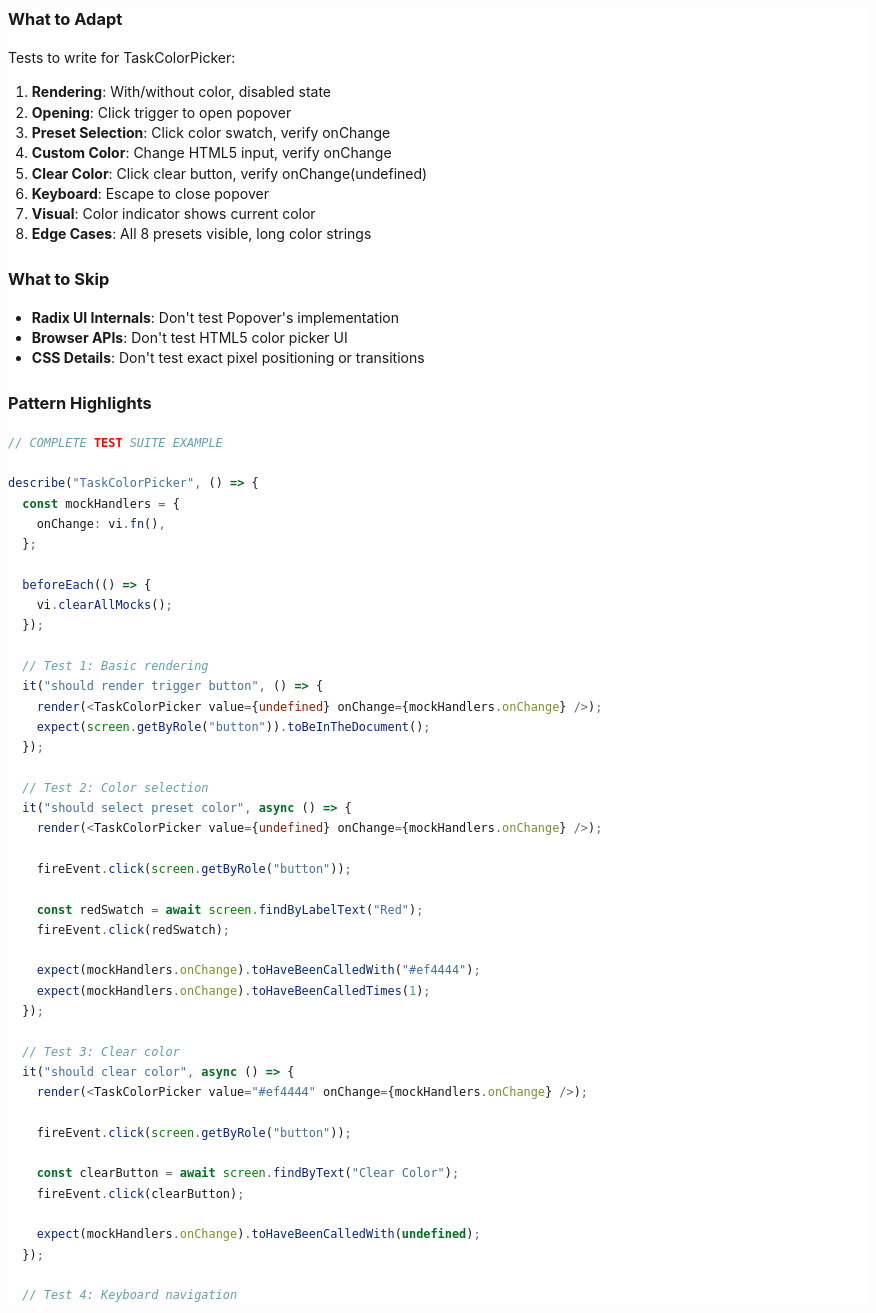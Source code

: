 ### What to Adapt

Tests to write for TaskColorPicker:
1. **Rendering**: With/without color, disabled state
2. **Opening**: Click trigger to open popover
3. **Preset Selection**: Click color swatch, verify onChange
4. **Custom Color**: Change HTML5 input, verify onChange
5. **Clear Color**: Click clear button, verify onChange(undefined)
6. **Keyboard**: Escape to close popover
7. **Visual**: Color indicator shows current color
8. **Edge Cases**: All 8 presets visible, long color strings

### What to Skip

- **Radix UI Internals**: Don't test Popover's implementation
- **Browser APIs**: Don't test HTML5 color picker UI
- **CSS Details**: Don't test exact pixel positioning or transitions

### Pattern Highlights

```typescript
// COMPLETE TEST SUITE EXAMPLE

describe("TaskColorPicker", () => {
  const mockHandlers = {
    onChange: vi.fn(),
  };

  beforeEach(() => {
    vi.clearAllMocks();
  });

  // Test 1: Basic rendering
  it("should render trigger button", () => {
    render(<TaskColorPicker value={undefined} onChange={mockHandlers.onChange} />);
    expect(screen.getByRole("button")).toBeInTheDocument();
  });

  // Test 2: Color selection
  it("should select preset color", async () => {
    render(<TaskColorPicker value={undefined} onChange={mockHandlers.onChange} />);

    fireEvent.click(screen.getByRole("button"));

    const redSwatch = await screen.findByLabelText("Red");
    fireEvent.click(redSwatch);

    expect(mockHandlers.onChange).toHaveBeenCalledWith("#ef4444");
    expect(mockHandlers.onChange).toHaveBeenCalledTimes(1);
  });

  // Test 3: Clear color
  it("should clear color", async () => {
    render(<TaskColorPicker value="#ef4444" onChange={mockHandlers.onChange} />);

    fireEvent.click(screen.getByRole("button"));

    const clearButton = await screen.findByText("Clear Color");
    fireEvent.click(clearButton);

    expect(mockHandlers.onChange).toHaveBeenCalledWith(undefined);
  });

  // Test 4: Keyboard navigation
```
